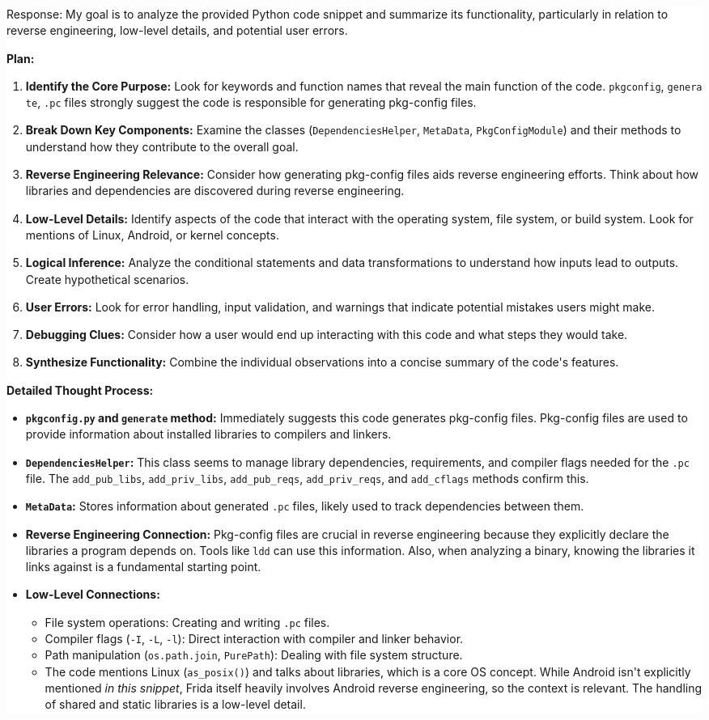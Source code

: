 Response:
My goal is to analyze the provided Python code snippet and summarize its functionality, particularly in relation to reverse engineering, low-level details, and potential user errors.

**Plan:**

1. **Identify the Core Purpose:** Look for keywords and function names that reveal the main function of the code. `pkgconfig`, `generate`, `.pc` files strongly suggest the code is responsible for generating pkg-config files.

2. **Break Down Key Components:**  Examine the classes (`DependenciesHelper`, `MetaData`, `PkgConfigModule`) and their methods to understand how they contribute to the overall goal.

3. **Reverse Engineering Relevance:**  Consider how generating pkg-config files aids reverse engineering efforts. Think about how libraries and dependencies are discovered during reverse engineering.

4. **Low-Level Details:** Identify aspects of the code that interact with the operating system, file system, or build system. Look for mentions of Linux, Android, or kernel concepts.

5. **Logical Inference:**  Analyze the conditional statements and data transformations to understand how inputs lead to outputs. Create hypothetical scenarios.

6. **User Errors:**  Look for error handling, input validation, and warnings that indicate potential mistakes users might make.

7. **Debugging Clues:**  Consider how a user would end up interacting with this code and what steps they would take.

8. **Synthesize Functionality:**  Combine the individual observations into a concise summary of the code's features.

**Detailed Thought Process:**

* **`pkgconfig.py` and `generate` method:** Immediately suggests this code generates pkg-config files. Pkg-config files are used to provide information about installed libraries to compilers and linkers.

* **`DependenciesHelper`:** This class seems to manage library dependencies, requirements, and compiler flags needed for the `.pc` file. The `add_pub_libs`, `add_priv_libs`, `add_pub_reqs`, `add_priv_reqs`, and `add_cflags` methods confirm this.

* **`MetaData`:** Stores information about generated `.pc` files, likely used to track dependencies between them.

* **Reverse Engineering Connection:** Pkg-config files are crucial in reverse engineering because they explicitly declare the libraries a program depends on. Tools like `ldd` can use this information. Also, when analyzing a binary, knowing the libraries it links against is a fundamental starting point.

* **Low-Level Connections:**
    * File system operations: Creating and writing `.pc` files.
    * Compiler flags (`-I`, `-L`, `-l`): Direct interaction with compiler and linker behavior.
    * Path manipulation (`os.path.join`, `PurePath`): Dealing with file system structure.
    *  The code mentions Linux (`as_posix()`) and talks about libraries, which is a core OS concept. While Android isn't explicitly mentioned *in this snippet*, Frida itself heavily involves Android reverse engineering, so the context is relevant. The handling of shared and static libraries is a low-level detail.
